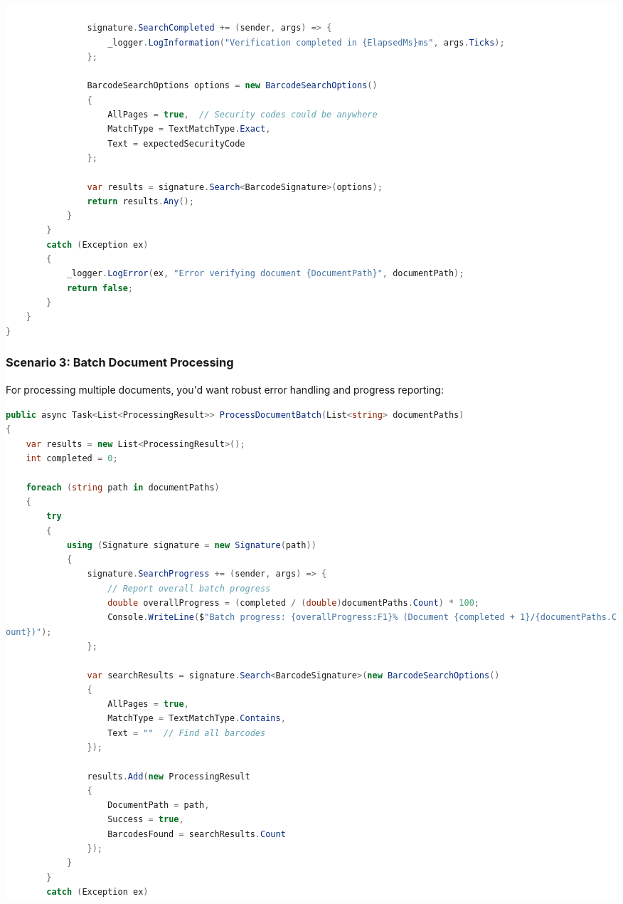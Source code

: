 ```csharp
                
                signature.SearchCompleted += (sender, args) => {
                    _logger.LogInformation("Verification completed in {ElapsedMs}ms", args.Ticks);
                };
                
                BarcodeSearchOptions options = new BarcodeSearchOptions()
                {
                    AllPages = true,  // Security codes could be anywhere
                    MatchType = TextMatchType.Exact,
                    Text = expectedSecurityCode
                };
                
                var results = signature.Search<BarcodeSignature>(options);
                return results.Any();
            }
        }
        catch (Exception ex)
        {
            _logger.LogError(ex, "Error verifying document {DocumentPath}", documentPath);
            return false;
        }
    }
}
```

### Scenario 3: Batch Document Processing

For processing multiple documents, you'd want robust error handling and progress reporting:

```csharp
public async Task<List<ProcessingResult>> ProcessDocumentBatch(List<string> documentPaths)
{
    var results = new List<ProcessingResult>();
    int completed = 0;
    
    foreach (string path in documentPaths)
    {
        try
        {
            using (Signature signature = new Signature(path))
            {
                signature.SearchProgress += (sender, args) => {
                    // Report overall batch progress
                    double overallProgress = (completed / (double)documentPaths.Count) * 100;
                    Console.WriteLine($"Batch progress: {overallProgress:F1}% (Document {completed + 1}/{documentPaths.Count})");
                };
                
                var searchResults = signature.Search<BarcodeSignature>(new BarcodeSearchOptions()
                {
                    AllPages = true,
                    MatchType = TextMatchType.Contains,
                    Text = ""  // Find all barcodes
                });
                
                results.Add(new ProcessingResult 
                { 
                    DocumentPath = path, 
                    Success = true, 
                    BarcodesFound = searchResults.Count 
                });
            }
        }
        catch (Exception ex)
```